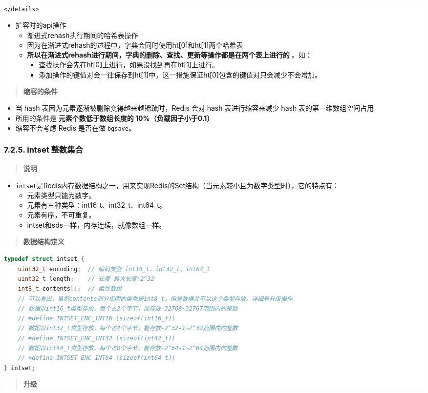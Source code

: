     </details>

- 扩容时的api操作
  - 渐进式rehash执行期间的哈希表操作
  - 因为在渐进式rehash的过程中，字典会同时使用ht[0]和ht[1]两个哈希表
  - **所以在渐进式rehash进行期间，字典的删除、查找、更新等操作都是在两个表上进行的** 。如：
    - 查找操作会先在ht[0]上进行，如果没找到再在ht[1]上进行。
    - 添加操作的键值对会一律保存到ht[1]中，这一措施保证ht[0]包含的键值对只会减少不会增加。

> **缩容的条件**

- 当 hash 表因为元素逐渐被删除变得越来越稀疏时，Redis 会对 hash 表进行缩容来减少 hash 表的第一维数组空间占用
- 所用的条件是 **元素个数低于数组长度的 10%（负载因子小于0.1）**
- 缩容不会考虑 Redis 是否在做 `bgsave`。	

### 7.2.5. intset 整数集合

> **说明**

- `intset`是Redis内存数据结构之一，用来实现Redis的Set结构（当元素较小且为数字类型时），它的特点有：
  - 元素类型只能为数字。
  - 元素有三种类型：int16_t、int32_t、int64_t。
  - 元素有序，不可重复。
  - intset和sds一样，内存连续，就像数组一样。

> **数据结构定义**

```c
typedef struct intset {
    uint32_t encoding;  // 编码类型 int16_t、int32_t、int64_t
    uint32_t length;    // 长度 最大长度:2^32
    int8_t contents[];  // 柔性数组
    // 可以看出，虽然contents部分指明的类型是int8_t，但是数据并不以这个类型存放。详细看升级操作
    // 数据以int16_t类型存放，每个占2个字节，能存放-32768~32767范围内的整数
    // #define INTSET_ENC_INT16 (sizeof(int16_t)) 
    // 数据以int32_t类型存放，每个占4个字节，能存放-2^32-1~2^32范围内的整数
    // #define INTSET_ENC_INT32 (sizeof(int32_t)) 
    // 数据以int64_t类型存放，每个占8个字节，能存放-2^64-1~2^64范围内的整数
    // #define INTSET_ENC_INT64 (sizeof(int64_t)) 
} intset;
```

> **升级**
